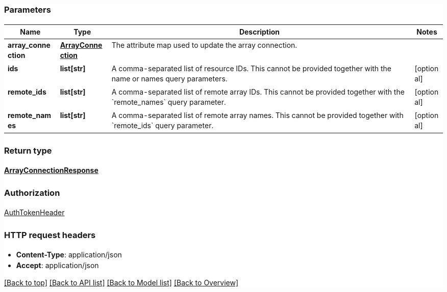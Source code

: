 ### Parameters

Name | Type | Description  | Notes
------------- | ------------- | ------------- | -------------
 **array_connection** | [**ArrayConnection**](ArrayConnection.md)| The attribute map used to update the array connection. | 
 **ids** | **list[str]**| A comma-separated list of resource IDs. This cannot be provided together with the name or names query parameters. | [optional] 
 **remote_ids** | **list[str]**| A comma-separated list of remote array IDs. This cannot be provided together with the &#x60;remote_names&#x60; query parameter. | [optional] 
 **remote_names** | **list[str]**| A comma-separated list of remote array names. This cannot be provided together with &#x60;remote_ids&#x60; query parameter. | [optional] 

### Return type

[**ArrayConnectionResponse**](ArrayConnectionResponse.md)

### Authorization

[AuthTokenHeader](index.md#AuthTokenHeader)

### HTTP request headers

 - **Content-Type**: application/json
 - **Accept**: application/json

[[Back to top]](#) [[Back to API list]](index.md#endpoint-properties) [[Back to Model list]](index.md#documentation-for-models) [[Back to Overview]](index.md)


